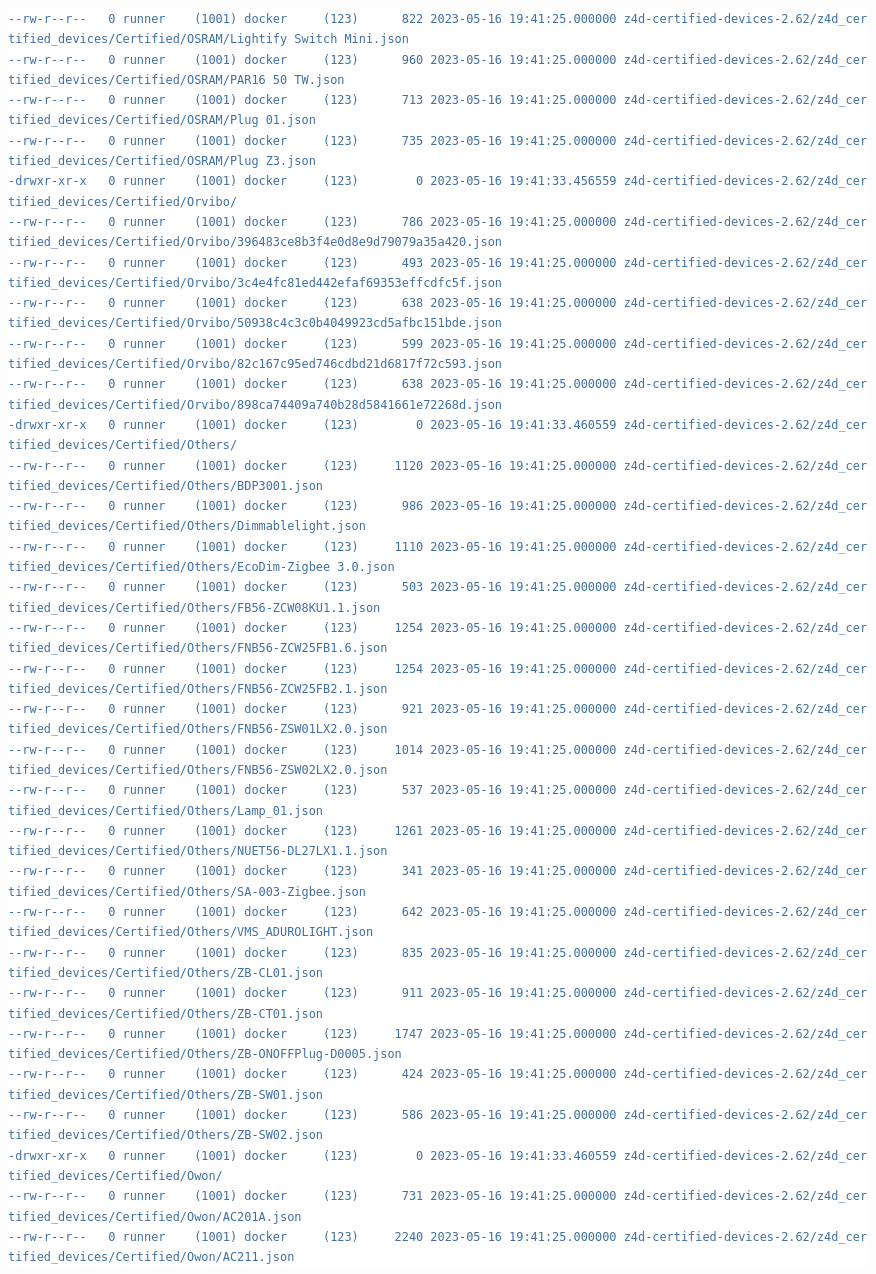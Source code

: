 ```diff
--rw-r--r--   0 runner    (1001) docker     (123)      822 2023-05-16 19:41:25.000000 z4d-certified-devices-2.62/z4d_certified_devices/Certified/OSRAM/Lightify Switch Mini.json
--rw-r--r--   0 runner    (1001) docker     (123)      960 2023-05-16 19:41:25.000000 z4d-certified-devices-2.62/z4d_certified_devices/Certified/OSRAM/PAR16 50 TW.json
--rw-r--r--   0 runner    (1001) docker     (123)      713 2023-05-16 19:41:25.000000 z4d-certified-devices-2.62/z4d_certified_devices/Certified/OSRAM/Plug 01.json
--rw-r--r--   0 runner    (1001) docker     (123)      735 2023-05-16 19:41:25.000000 z4d-certified-devices-2.62/z4d_certified_devices/Certified/OSRAM/Plug Z3.json
-drwxr-xr-x   0 runner    (1001) docker     (123)        0 2023-05-16 19:41:33.456559 z4d-certified-devices-2.62/z4d_certified_devices/Certified/Orvibo/
--rw-r--r--   0 runner    (1001) docker     (123)      786 2023-05-16 19:41:25.000000 z4d-certified-devices-2.62/z4d_certified_devices/Certified/Orvibo/396483ce8b3f4e0d8e9d79079a35a420.json
--rw-r--r--   0 runner    (1001) docker     (123)      493 2023-05-16 19:41:25.000000 z4d-certified-devices-2.62/z4d_certified_devices/Certified/Orvibo/3c4e4fc81ed442efaf69353effcdfc5f.json
--rw-r--r--   0 runner    (1001) docker     (123)      638 2023-05-16 19:41:25.000000 z4d-certified-devices-2.62/z4d_certified_devices/Certified/Orvibo/50938c4c3c0b4049923cd5afbc151bde.json
--rw-r--r--   0 runner    (1001) docker     (123)      599 2023-05-16 19:41:25.000000 z4d-certified-devices-2.62/z4d_certified_devices/Certified/Orvibo/82c167c95ed746cdbd21d6817f72c593.json
--rw-r--r--   0 runner    (1001) docker     (123)      638 2023-05-16 19:41:25.000000 z4d-certified-devices-2.62/z4d_certified_devices/Certified/Orvibo/898ca74409a740b28d5841661e72268d.json
-drwxr-xr-x   0 runner    (1001) docker     (123)        0 2023-05-16 19:41:33.460559 z4d-certified-devices-2.62/z4d_certified_devices/Certified/Others/
--rw-r--r--   0 runner    (1001) docker     (123)     1120 2023-05-16 19:41:25.000000 z4d-certified-devices-2.62/z4d_certified_devices/Certified/Others/BDP3001.json
--rw-r--r--   0 runner    (1001) docker     (123)      986 2023-05-16 19:41:25.000000 z4d-certified-devices-2.62/z4d_certified_devices/Certified/Others/Dimmablelight.json
--rw-r--r--   0 runner    (1001) docker     (123)     1110 2023-05-16 19:41:25.000000 z4d-certified-devices-2.62/z4d_certified_devices/Certified/Others/EcoDim-Zigbee 3.0.json
--rw-r--r--   0 runner    (1001) docker     (123)      503 2023-05-16 19:41:25.000000 z4d-certified-devices-2.62/z4d_certified_devices/Certified/Others/FB56-ZCW08KU1.1.json
--rw-r--r--   0 runner    (1001) docker     (123)     1254 2023-05-16 19:41:25.000000 z4d-certified-devices-2.62/z4d_certified_devices/Certified/Others/FNB56-ZCW25FB1.6.json
--rw-r--r--   0 runner    (1001) docker     (123)     1254 2023-05-16 19:41:25.000000 z4d-certified-devices-2.62/z4d_certified_devices/Certified/Others/FNB56-ZCW25FB2.1.json
--rw-r--r--   0 runner    (1001) docker     (123)      921 2023-05-16 19:41:25.000000 z4d-certified-devices-2.62/z4d_certified_devices/Certified/Others/FNB56-ZSW01LX2.0.json
--rw-r--r--   0 runner    (1001) docker     (123)     1014 2023-05-16 19:41:25.000000 z4d-certified-devices-2.62/z4d_certified_devices/Certified/Others/FNB56-ZSW02LX2.0.json
--rw-r--r--   0 runner    (1001) docker     (123)      537 2023-05-16 19:41:25.000000 z4d-certified-devices-2.62/z4d_certified_devices/Certified/Others/Lamp_01.json
--rw-r--r--   0 runner    (1001) docker     (123)     1261 2023-05-16 19:41:25.000000 z4d-certified-devices-2.62/z4d_certified_devices/Certified/Others/NUET56-DL27LX1.1.json
--rw-r--r--   0 runner    (1001) docker     (123)      341 2023-05-16 19:41:25.000000 z4d-certified-devices-2.62/z4d_certified_devices/Certified/Others/SA-003-Zigbee.json
--rw-r--r--   0 runner    (1001) docker     (123)      642 2023-05-16 19:41:25.000000 z4d-certified-devices-2.62/z4d_certified_devices/Certified/Others/VMS_ADUROLIGHT.json
--rw-r--r--   0 runner    (1001) docker     (123)      835 2023-05-16 19:41:25.000000 z4d-certified-devices-2.62/z4d_certified_devices/Certified/Others/ZB-CL01.json
--rw-r--r--   0 runner    (1001) docker     (123)      911 2023-05-16 19:41:25.000000 z4d-certified-devices-2.62/z4d_certified_devices/Certified/Others/ZB-CT01.json
--rw-r--r--   0 runner    (1001) docker     (123)     1747 2023-05-16 19:41:25.000000 z4d-certified-devices-2.62/z4d_certified_devices/Certified/Others/ZB-ONOFFPlug-D0005.json
--rw-r--r--   0 runner    (1001) docker     (123)      424 2023-05-16 19:41:25.000000 z4d-certified-devices-2.62/z4d_certified_devices/Certified/Others/ZB-SW01.json
--rw-r--r--   0 runner    (1001) docker     (123)      586 2023-05-16 19:41:25.000000 z4d-certified-devices-2.62/z4d_certified_devices/Certified/Others/ZB-SW02.json
-drwxr-xr-x   0 runner    (1001) docker     (123)        0 2023-05-16 19:41:33.460559 z4d-certified-devices-2.62/z4d_certified_devices/Certified/Owon/
--rw-r--r--   0 runner    (1001) docker     (123)      731 2023-05-16 19:41:25.000000 z4d-certified-devices-2.62/z4d_certified_devices/Certified/Owon/AC201A.json
--rw-r--r--   0 runner    (1001) docker     (123)     2240 2023-05-16 19:41:25.000000 z4d-certified-devices-2.62/z4d_certified_devices/Certified/Owon/AC211.json
```